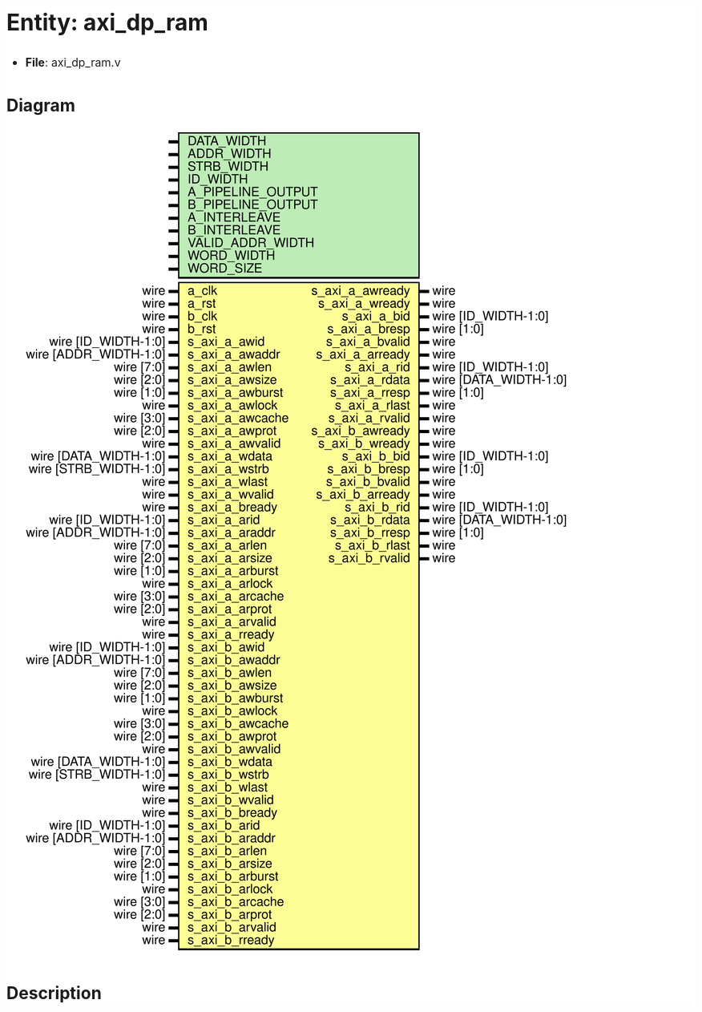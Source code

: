 # Entity: axi_dp_ram

- **File**: axi_dp_ram.v
## Diagram

![Diagram](axi_dp_ram.svg "Diagram")
## Description
